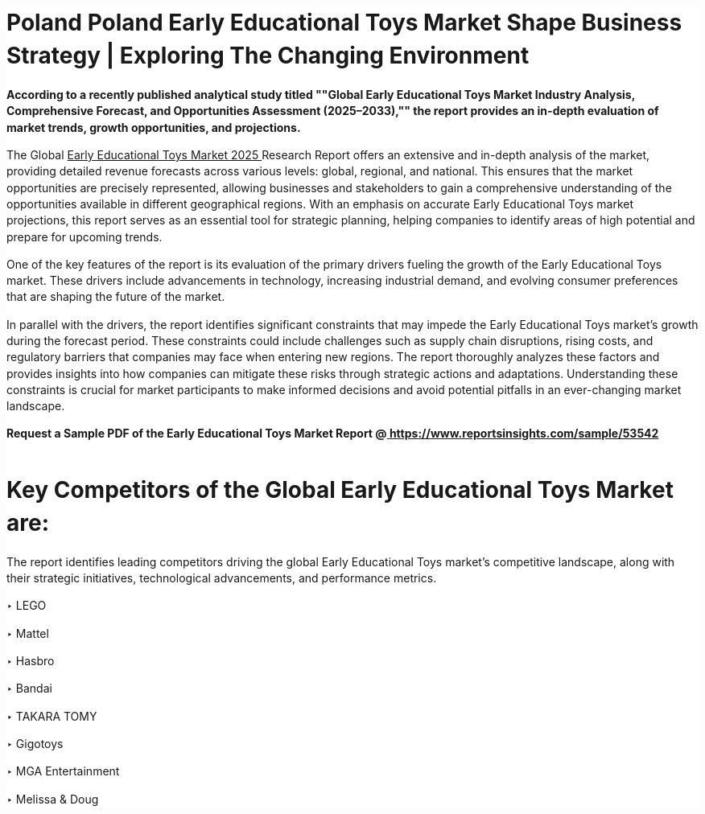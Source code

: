 # Poland Poland Early Educational Toys Market Shape Business Strategy | Exploring The Changing Environment 

<strong>According to a recently published analytical study titled ""Global Early Educational Toys Market Industry Analysis, Comprehensive Forecast, and Opportunities Assessment (2025–2033),"" the report provides an in-depth evaluation of market trends, growth opportunities, and projections.</strong>

 The Global <a href=https://www.reportsinsights.com/sample/53542>Early Educational Toys Market 2025 </a> Research Report offers an extensive and in-depth analysis of the market, providing detailed revenue forecasts across various levels: global, regional, and national. This ensures that the market opportunities are precisely represented, allowing businesses and stakeholders to gain a comprehensive understanding of the opportunities available in different geographical regions. With an emphasis on accurate Early Educational Toys market projections, this report serves as an essential tool for strategic planning, helping companies to identify areas of high potential and prepare for upcoming trends.

One of the key features of the report is its evaluation of the primary drivers fueling the growth of the Early Educational Toys market. These drivers include advancements in technology, increasing industrial demand, and evolving consumer preferences that are shaping the future of the market. 

In parallel with the drivers, the report identifies significant constraints that may impede the Early Educational Toys market’s growth during the forecast period. These constraints could include challenges such as supply chain disruptions, rising costs, and regulatory barriers that companies may face when entering new regions. The report thoroughly analyzes these factors and provides insights into how companies can mitigate these risks through strategic actions and adaptations. Understanding these constraints is crucial for market participants to make informed decisions and avoid potential pitfalls in an ever-changing market landscape.

<strong>Request a Sample PDF of the Early Educational Toys Market Report </strong><strong>@<a href=https://www.reportsinsights.com/sample/53542> https://www.reportsinsights.com/sample/53542</a></strong></font>

# <strong>Key Competitors of the Global Early Educational Toys Market are:</strong>

The report identifies leading competitors driving the global Early Educational Toys market’s competitive landscape, along with their strategic initiatives, technological advancements, and performance metrics.

‣ LEGO

‣ Mattel

‣ Hasbro

‣ Bandai

‣ TAKARA TOMY

‣ Gigotoys

‣ MGA Entertainment

‣ Melissa & Doug
